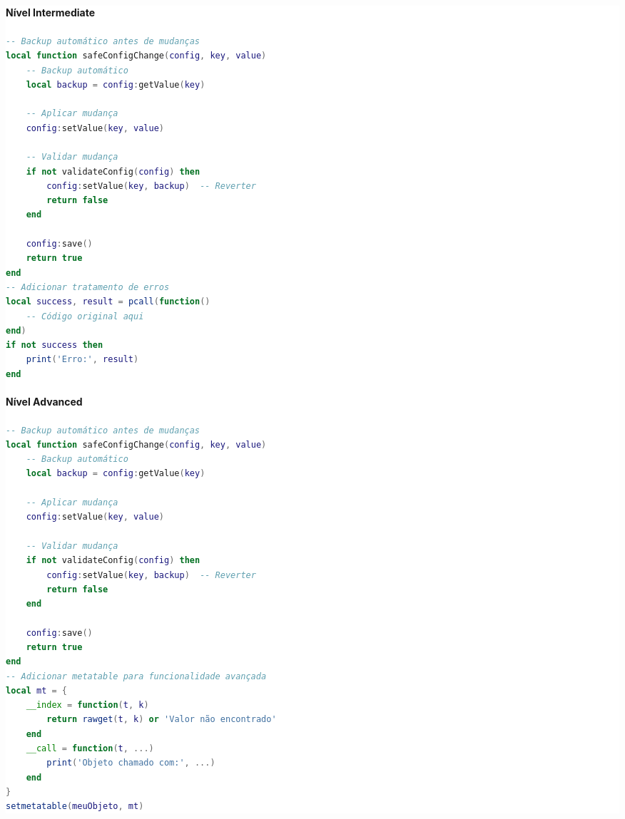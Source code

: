 #### Nível Intermediate
```lua
-- Backup automático antes de mudanças
local function safeConfigChange(config, key, value)
    -- Backup automático
    local backup = config:getValue(key)
    
    -- Aplicar mudança
    config:setValue(key, value)
    
    -- Validar mudança
    if not validateConfig(config) then
        config:setValue(key, backup)  -- Reverter
        return false
    end
    
    config:save()
    return true
end
-- Adicionar tratamento de erros
local success, result = pcall(function()
    -- Código original aqui
end)
if not success then
    print('Erro:', result)
end
```

#### Nível Advanced
```lua
-- Backup automático antes de mudanças
local function safeConfigChange(config, key, value)
    -- Backup automático
    local backup = config:getValue(key)
    
    -- Aplicar mudança
    config:setValue(key, value)
    
    -- Validar mudança
    if not validateConfig(config) then
        config:setValue(key, backup)  -- Reverter
        return false
    end
    
    config:save()
    return true
end
-- Adicionar metatable para funcionalidade avançada
local mt = {
    __index = function(t, k)
        return rawget(t, k) or 'Valor não encontrado'
    end
    __call = function(t, ...)
        print('Objeto chamado com:', ...)
    end
}
setmetatable(meuObjeto, mt)
```

